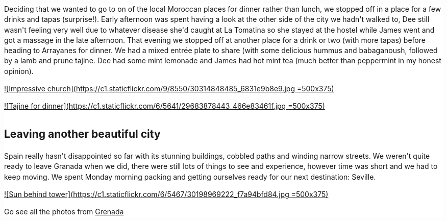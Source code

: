 Deciding that we wanted to go to on of the local Moroccan places for dinner rather than lunch, we stopped off in a place for a few drinks and tapas (surprise!). Early afternoon was spent having a look at the other side of the city we hadn't walked to, Dee still wasn't feeling very well due to whatever disease she'd caught at La Tomatina so she stayed at the hostel while James went and got a massage in the late afternoon. That evening we stopped off at another place for a drink or two (with more tapas) before heading to Arrayanes for dinner. We had a mixed entrée plate to share (with some delicious hummus and babaganoush, followed by a lamb and prune tajine. Dee had some mint lemonade and James had hot mint tea (much better than peppermint in my honest opinion).

[![Impressive church](https://c1.staticflickr.com/9/8550/30314848485_6831e9b8e9.jpg =500x375)](https://www.flickr.com/photos/140698305@N05/30314848485/in/album-72157671684778294/)

[![Tajine for dinner](https://c1.staticflickr.com/6/5641/29683878443_466e83461f.jpg =500x375)](https://www.flickr.com/photos/140698305@N05/29683878443/in/album-72157671684778294/)

Leaving another beautiful city
------------------------------
Spain really hasn't disappointed so far with its stunning buildings, cobbled paths and winding narrow streets. We weren't quite ready to leave Granada when we did, there were still lots of things to see and experience, however time was short and we had to keep moving. We spent Monday morning packing and getting ourselves ready for our next destination: Seville.

[![Sun behind tower](https://c1.staticflickr.com/6/5467/30198969222_f7a94bfd84.jpg =500x375)](https://www.flickr.com/photos/140698305@N05/30198969222/in/album-72157671684778294/)


Go see all the photos from [Grenada](https://www.flickr.com/photos/140698305@N05/sets/72157671684778294)
